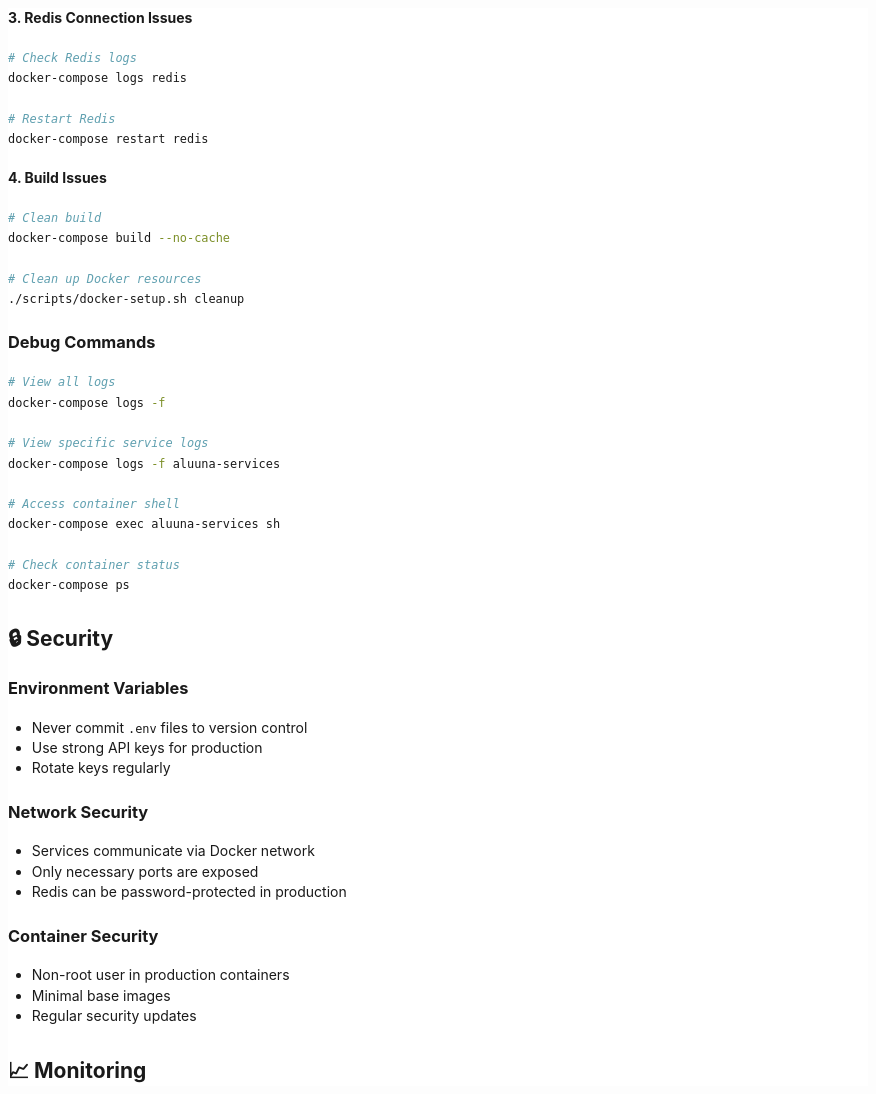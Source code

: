 #### 3. Redis Connection Issues
```bash
# Check Redis logs
docker-compose logs redis

# Restart Redis
docker-compose restart redis
```

#### 4. Build Issues
```bash
# Clean build
docker-compose build --no-cache

# Clean up Docker resources
./scripts/docker-setup.sh cleanup
```

### Debug Commands
```bash
# View all logs
docker-compose logs -f

# View specific service logs
docker-compose logs -f aluuna-services

# Access container shell
docker-compose exec aluuna-services sh

# Check container status
docker-compose ps
```

## 🔒 Security

### Environment Variables
- Never commit `.env` files to version control
- Use strong API keys for production
- Rotate keys regularly

### Network Security
- Services communicate via Docker network
- Only necessary ports are exposed
- Redis can be password-protected in production

### Container Security
- Non-root user in production containers
- Minimal base images
- Regular security updates

## 📈 Monitoring
